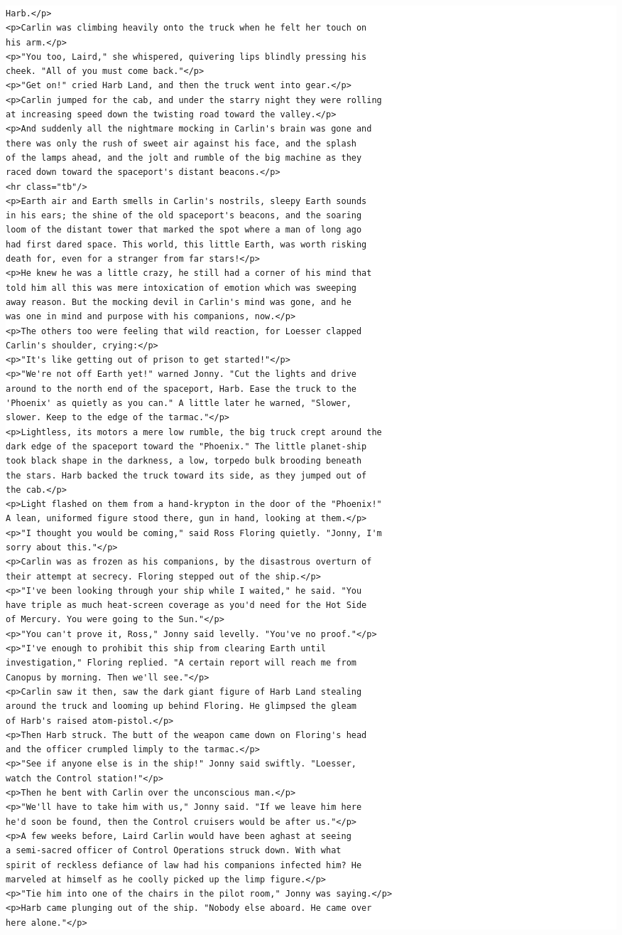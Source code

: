     Harb.</p>
    <p>Carlin was climbing heavily onto the truck when he felt her touch on
    his arm.</p>
    <p>"You too, Laird," she whispered, quivering lips blindly pressing his
    cheek. "All of you must come back."</p>
    <p>"Get on!" cried Harb Land, and then the truck went into gear.</p>
    <p>Carlin jumped for the cab, and under the starry night they were rolling
    at increasing speed down the twisting road toward the valley.</p>
    <p>And suddenly all the nightmare mocking in Carlin's brain was gone and
    there was only the rush of sweet air against his face, and the splash
    of the lamps ahead, and the jolt and rumble of the big machine as they
    raced down toward the spaceport's distant beacons.</p>
    <hr class="tb"/>
    <p>Earth air and Earth smells in Carlin's nostrils, sleepy Earth sounds
    in his ears; the shine of the old spaceport's beacons, and the soaring
    loom of the distant tower that marked the spot where a man of long ago
    had first dared space. This world, this little Earth, was worth risking
    death for, even for a stranger from far stars!</p>
    <p>He knew he was a little crazy, he still had a corner of his mind that
    told him all this was mere intoxication of emotion which was sweeping
    away reason. But the mocking devil in Carlin's mind was gone, and he
    was one in mind and purpose with his companions, now.</p>
    <p>The others too were feeling that wild reaction, for Loesser clapped
    Carlin's shoulder, crying:</p>
    <p>"It's like getting out of prison to get started!"</p>
    <p>"We're not off Earth yet!" warned Jonny. "Cut the lights and drive
    around to the north end of the spaceport, Harb. Ease the truck to the
    'Phoenix' as quietly as you can." A little later he warned, "Slower,
    slower. Keep to the edge of the tarmac."</p>
    <p>Lightless, its motors a mere low rumble, the big truck crept around the
    dark edge of the spaceport toward the "Phoenix." The little planet-ship
    took black shape in the darkness, a low, torpedo bulk brooding beneath
    the stars. Harb backed the truck toward its side, as they jumped out of
    the cab.</p>
    <p>Light flashed on them from a hand-krypton in the door of the "Phoenix!"
    A lean, uniformed figure stood there, gun in hand, looking at them.</p>
    <p>"I thought you would be coming," said Ross Floring quietly. "Jonny, I'm
    sorry about this."</p>
    <p>Carlin was as frozen as his companions, by the disastrous overturn of
    their attempt at secrecy. Floring stepped out of the ship.</p>
    <p>"I've been looking through your ship while I waited," he said. "You
    have triple as much heat-screen coverage as you'd need for the Hot Side
    of Mercury. You were going to the Sun."</p>
    <p>"You can't prove it, Ross," Jonny said levelly. "You've no proof."</p>
    <p>"I've enough to prohibit this ship from clearing Earth until
    investigation," Floring replied. "A certain report will reach me from
    Canopus by morning. Then we'll see."</p>
    <p>Carlin saw it then, saw the dark giant figure of Harb Land stealing
    around the truck and looming up behind Floring. He glimpsed the gleam
    of Harb's raised atom-pistol.</p>
    <p>Then Harb struck. The butt of the weapon came down on Floring's head
    and the officer crumpled limply to the tarmac.</p>
    <p>"See if anyone else is in the ship!" Jonny said swiftly. "Loesser,
    watch the Control station!"</p>
    <p>Then he bent with Carlin over the unconscious man.</p>
    <p>"We'll have to take him with us," Jonny said. "If we leave him here
    he'd soon be found, then the Control cruisers would be after us."</p>
    <p>A few weeks before, Laird Carlin would have been aghast at seeing
    a semi-sacred officer of Control Operations struck down. With what
    spirit of reckless defiance of law had his companions infected him? He
    marveled at himself as he coolly picked up the limp figure.</p>
    <p>"Tie him into one of the chairs in the pilot room," Jonny was saying.</p>
    <p>Harb came plunging out of the ship. "Nobody else aboard. He came over
    here alone."</p>